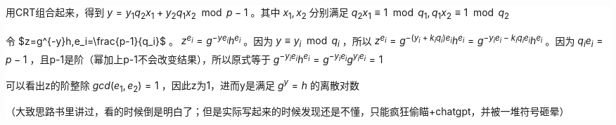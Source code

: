 用CRT组合起来，得到 $y=y_1q_2x_1+y_2q_1x_2\mod p-1$ 。其中 $x_1,x_2$ 分别满足 $q_2x_1\equiv 1\mod q_1,q_1x_2\equiv 1\mod q_2$

令 $z=g^{-y}h,e_i=\frac{p-1}{q_i}$ 。 $z^{e_i}=g^{-ye_i}h^{e_i}$ 。因为 $y\equiv y_i\mod q_i$ ，所以 $z^{e_i}=g^{-(y_i+k_iq_i)e_i}h^{e_i}=g^{-y_ie_i-k_iq_ie_i}h^{e_i}$ 。因为 $q_ie_i=p-1$ ，且p-1是阶（幂加上p-1不会改变结果），所以原式等于 $g^{-y_ie_i}h^{e_i}=g^{-y_ie_i}g^{y_ie_i}=1$

可以看出z的阶整除 $gcd(e_1,e_2)=1$ ，因此z为1，进而y是满足 $g^y=h$ 的离散对数

（大致思路书里讲过，看的时候倒是明白了；但是实际写起来的时候发现还是不懂，只能疯狂偷瞄+chatgpt，并被一堆符号砸晕）